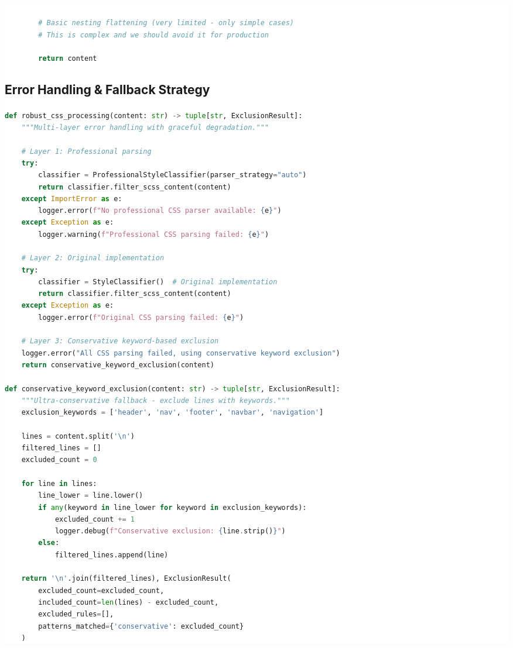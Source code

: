 ```python
        
        # Basic nesting flattening (very limited - only simple cases)
        # This is complex and we should avoid it for production
        
        return content
```

## Error Handling & Fallback Strategy

```python
def robust_css_processing(content: str) -> tuple[str, ExclusionResult]:
    """Multi-layer error handling with graceful degradation."""
    
    # Layer 1: Professional parsing
    try:
        classifier = ProfessionalStyleClassifier(parser_strategy="auto")
        return classifier.filter_scss_content(content)
    except ImportError as e:
        logger.error(f"No professional CSS parser available: {e}")
    except Exception as e:
        logger.warning(f"Professional CSS parsing failed: {e}")
    
    # Layer 2: Original implementation
    try:
        classifier = StyleClassifier()  # Original implementation
        return classifier.filter_scss_content(content)
    except Exception as e:
        logger.error(f"Original CSS parsing failed: {e}")
    
    # Layer 3: Conservative keyword-based exclusion
    logger.error("All CSS parsing failed, using conservative keyword exclusion")
    return conservative_keyword_exclusion(content)

def conservative_keyword_exclusion(content: str) -> tuple[str, ExclusionResult]:
    """Ultra-conservative fallback - exclude lines with keywords."""
    exclusion_keywords = ['header', 'nav', 'footer', 'navbar', 'navigation']
    
    lines = content.split('\n')
    filtered_lines = []
    excluded_count = 0
    
    for line in lines:
        line_lower = line.lower()
        if any(keyword in line_lower for keyword in exclusion_keywords):
            excluded_count += 1
            logger.debug(f"Conservative exclusion: {line.strip()}")
        else:
            filtered_lines.append(line)
    
    return '\n'.join(filtered_lines), ExclusionResult(
        excluded_count=excluded_count,
        included_count=len(lines) - excluded_count,
        excluded_rules=[],
        patterns_matched={'conservative': excluded_count}
    )
```
